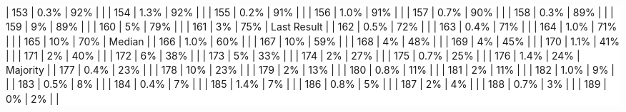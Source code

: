 | 153 | 0.3% | 92% |  |
| 154 | 1.3% | 92% |  |
| 155 | 0.2% | 91% |  |
| 156 | 1.0% | 91% |  |
| 157 | 0.7% | 90% |  |
| 158 | 0.3% | 89% |  |
| 159 | 9% | 89% |  |
| 160 | 5% | 79% |  |
| 161 | 3% | 75% | Last Result |
| 162 | 0.5% | 72% |  |
| 163 | 0.4% | 71% |  |
| 164 | 1.0% | 71% |  |
| 165 | 10% | 70% | Median |
| 166 | 1.0% | 60% |  |
| 167 | 10% | 59% |  |
| 168 | 4% | 48% |  |
| 169 | 4% | 45% |  |
| 170 | 1.1% | 41% |  |
| 171 | 2% | 40% |  |
| 172 | 6% | 38% |  |
| 173 | 5% | 33% |  |
| 174 | 2% | 27% |  |
| 175 | 0.7% | 25% |  |
| 176 | 1.4% | 24% | Majority |
| 177 | 0.4% | 23% |  |
| 178 | 10% | 23% |  |
| 179 | 2% | 13% |  |
| 180 | 0.8% | 11% |  |
| 181 | 2% | 11% |  |
| 182 | 1.0% | 9% |  |
| 183 | 0.5% | 8% |  |
| 184 | 0.4% | 7% |  |
| 185 | 1.4% | 7% |  |
| 186 | 0.8% | 5% |  |
| 187 | 2% | 4% |  |
| 188 | 0.7% | 3% |  |
| 189 | 0% | 2% |  |